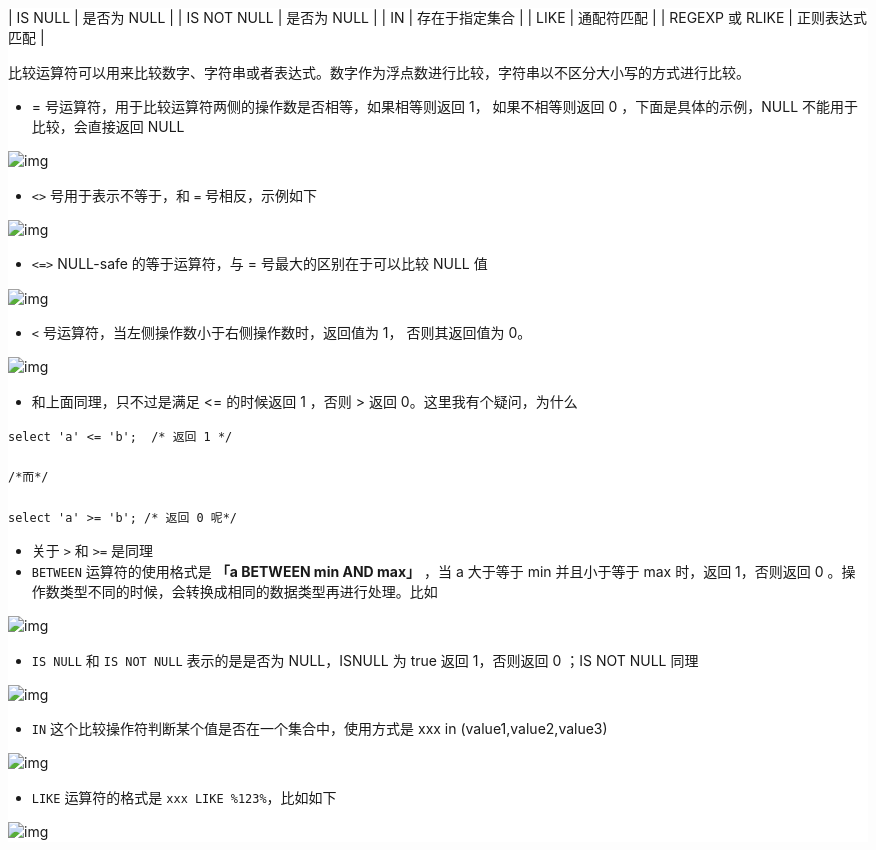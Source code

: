 | IS NULL         | 是否为 NULL                       |
| IS NOT NULL     | 是否为 NULL                       |
| IN              | 存在于指定集合                    |
| LIKE            | 通配符匹配                        |
| REGEXP 或 RLIKE | 正则表达式匹配                    |

比较运算符可以用来比较数字、字符串或者表达式。数字作为浮点数进行比较，字符串以不区分大小写的方式进行比较。

- = 号运算符，用于比较运算符两侧的操作数是否相等，如果相等则返回 1， 如果不相等则返回 0 ，下面是具体的示例，NULL 不能用于比较，会直接返回 NULL

![img](https://mmbiz.qpic.cn/mmbiz_png/libYRuvULTdUqmGNFicK1sjvE6sqzQdiboh08zp6A0MF3SMCeKoo9OZN4I8QgxagTxiauuwMsUT8Iibzfmx7r1AxkAA/640?wx_fmt=png&tp=webp&wxfrom=5&wx_lazy=1&wx_co=1)

- `<>` 号用于表示不等于，和 `=` 号相反，示例如下

![img](https://mmbiz.qpic.cn/mmbiz_png/libYRuvULTdUqmGNFicK1sjvE6sqzQdibohHv0nBeLkdWMloNRvgeGo7TXok035JicGcoK6c2OJpH40icB7PnBbkQTg/640?wx_fmt=png&tp=webp&wxfrom=5&wx_lazy=1&wx_co=1)

- `<=>` NULL-safe 的等于运算符，与 = 号最大的区别在于可以比较 NULL 值

![img](https://mmbiz.qpic.cn/mmbiz_png/libYRuvULTdUqmGNFicK1sjvE6sqzQdibohdam3BibriaxTPcxgq2DcMaiaSHraicnCce19Ll6w9iaAgUy0zETQkp9ydXA/640?wx_fmt=png&tp=webp&wxfrom=5&wx_lazy=1&wx_co=1)

- `<` 号运算符，当左侧操作数小于右侧操作数时，返回值为 1， 否则其返回值为 0。

![img](https://mmbiz.qpic.cn/mmbiz_png/libYRuvULTdUqmGNFicK1sjvE6sqzQdibohdO6XRhc5vR0CQ5QsO0iaJAjZTnTLlH3hj4JN0LDWg4cOjeWke7ibQicKg/640?wx_fmt=png&tp=webp&wxfrom=5&wx_lazy=1&wx_co=1)

- 和上面同理，只不过是满足 <= 的时候返回 1 ，否则 > 返回 0。这里我有个疑问，为什么

```mysql
select 'a' <= 'b';  /* 返回 1 */

/*而*/

select 'a' >= 'b'; /* 返回 0 呢*/
```

- 关于 `>` 和 `>=` 是同理
- `BETWEEN` 运算符的使用格式是 **「a BETWEEN min AND max」** ，当 a 大于等于 min 并且小于等于 max 时，返回 1，否则返回 0 。操作数类型不同的时候，会转换成相同的数据类型再进行处理。比如

![img](https://mmbiz.qpic.cn/mmbiz_png/libYRuvULTdUqmGNFicK1sjvE6sqzQdiboh95Nn4gLeAcgEqXgnt0icVwcepxStZaRASb0icCAqBY4tAWibRMia4sJGgQ/640?wx_fmt=png&tp=webp&wxfrom=5&wx_lazy=1&wx_co=1)

- `IS NULL` 和 `IS NOT NULL` 表示的是是否为 NULL，ISNULL 为 true 返回 1，否则返回 0 ；IS NOT NULL 同理

![img](https://mmbiz.qpic.cn/mmbiz_png/libYRuvULTdUqmGNFicK1sjvE6sqzQdibohHia7A7Vw6opNjUyZ2obicicyunJTymicHVcRnAgZkFtLWx5ou1r6K80P5A/640?wx_fmt=png&tp=webp&wxfrom=5&wx_lazy=1&wx_co=1)

- `IN` 这个比较操作符判断某个值是否在一个集合中，使用方式是 xxx in (value1,value2,value3)

![img](https://mmbiz.qpic.cn/mmbiz_png/libYRuvULTdUqmGNFicK1sjvE6sqzQdibohIAaYobcx2UIx4riaXBf496n1c8WicJS5A1nTowPTVdqsia9C9bVA72pMQ/640?wx_fmt=png&tp=webp&wxfrom=5&wx_lazy=1&wx_co=1)

- `LIKE` 运算符的格式是 `xxx LIKE %123%`，比如如下

![img](https://mmbiz.qpic.cn/mmbiz_png/libYRuvULTdUqmGNFicK1sjvE6sqzQdibohLjmS8ibxRJZkwrUPS6sLrIHUPslH8bibNAmjcy34dDWd7HfkVK8TutvA/640?wx_fmt=png&tp=webp&wxfrom=5&wx_lazy=1&wx_co=1)
